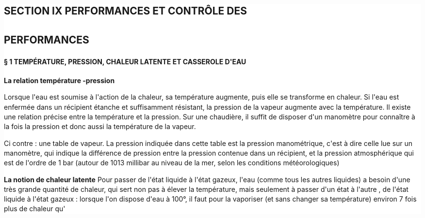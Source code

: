 
## SECTION IX PERFORMANCES ET CONTRÔLE DES

## PERFORMANCES

#### § 1 TEMPÉRATURE, PRESSION, CHALEUR LATENTE ET CASSEROLE D'EAU

**La relation température -pression**

Lorsque l'eau est soumise à l'action de la chaleur, sa température augmente,
puis elle se transforme en chaleur. Si l'eau est enfermée dans un récipient
étanche et suffisamment résistant, la pression de la vapeur augmente avec la
température.
Il existe une relation précise entre la température et la pression. Sur une
chaudière, il suffit de disposer d'un manomètre pour connaître à la fois la
pression et donc aussi la température de la vapeur.

Ci contre : une table de vapeur. La pression indiquée dans cette table est la
pression manométrique, c'est à dire celle lue sur un manomètre, qui indique
la différence de pression entre la pression contenue dans un récipient, et la
pression atmosphérique qui est de l'ordre de 1 bar (autour de 1013 millibar
au niveau de la mer, selon les conditions météorologiques)

**La notion de chaleur latente**
Pour passer de l'état liquide à l'état gazeux, l'eau (comme tous les autres
liquides) a besoin d'une très grande quantité de chaleur, qui sert non pas à
élever la température, mais seulement à passer d'un état à l'autre , de l'état
liquide à l'état gazeux : lorsque l'on dispose d'eau à 100°, il faut pour la
vaporiser (et sans changer sa température) environ 7 fois plus de chaleur qu'
